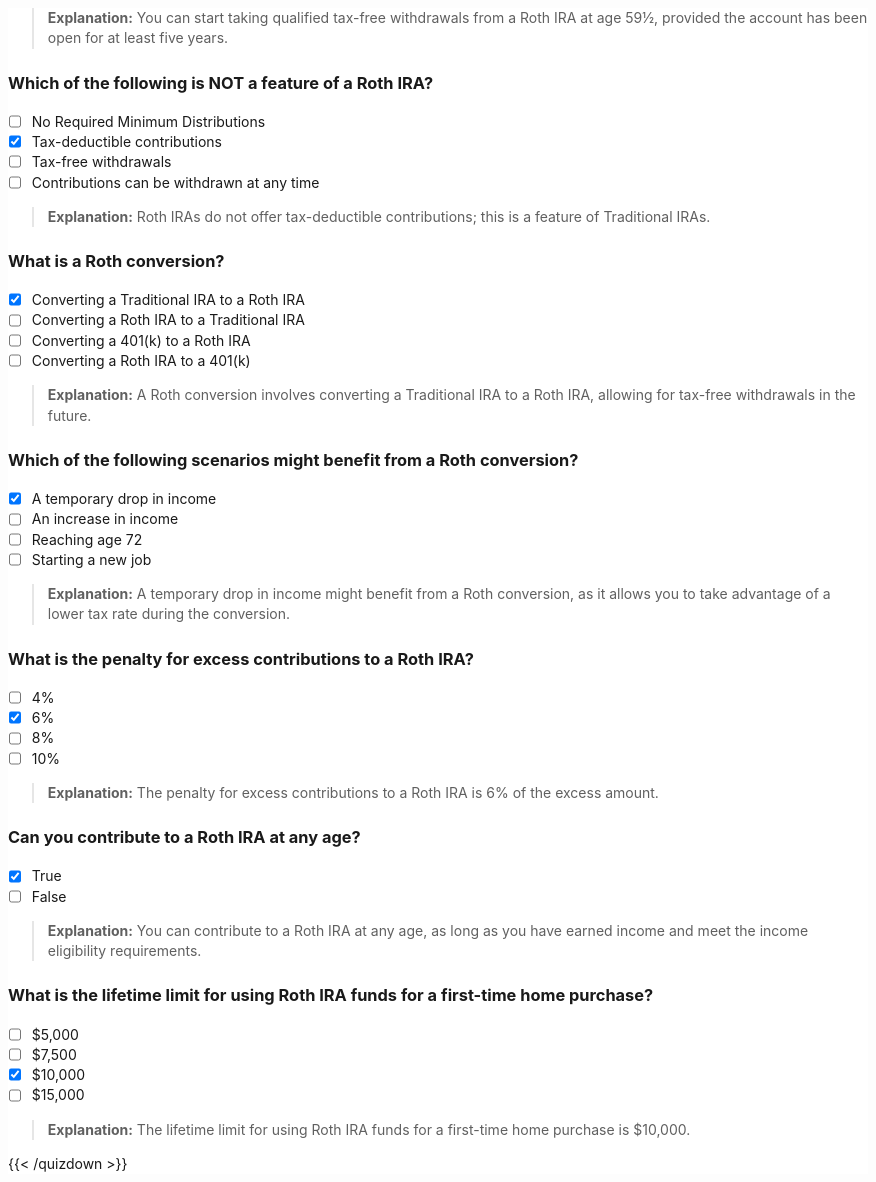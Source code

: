 > **Explanation:** You can start taking qualified tax-free withdrawals from a Roth IRA at age 59½, provided the account has been open for at least five years.

### Which of the following is NOT a feature of a Roth IRA?

- [ ] No Required Minimum Distributions
- [x] Tax-deductible contributions
- [ ] Tax-free withdrawals
- [ ] Contributions can be withdrawn at any time

> **Explanation:** Roth IRAs do not offer tax-deductible contributions; this is a feature of Traditional IRAs.

### What is a Roth conversion?

- [x] Converting a Traditional IRA to a Roth IRA
- [ ] Converting a Roth IRA to a Traditional IRA
- [ ] Converting a 401(k) to a Roth IRA
- [ ] Converting a Roth IRA to a 401(k)

> **Explanation:** A Roth conversion involves converting a Traditional IRA to a Roth IRA, allowing for tax-free withdrawals in the future.

### Which of the following scenarios might benefit from a Roth conversion?

- [x] A temporary drop in income
- [ ] An increase in income
- [ ] Reaching age 72
- [ ] Starting a new job

> **Explanation:** A temporary drop in income might benefit from a Roth conversion, as it allows you to take advantage of a lower tax rate during the conversion.

### What is the penalty for excess contributions to a Roth IRA?

- [ ] 4%
- [x] 6%
- [ ] 8%
- [ ] 10%

> **Explanation:** The penalty for excess contributions to a Roth IRA is 6% of the excess amount.

### Can you contribute to a Roth IRA at any age?

- [x] True
- [ ] False

> **Explanation:** You can contribute to a Roth IRA at any age, as long as you have earned income and meet the income eligibility requirements.

### What is the lifetime limit for using Roth IRA funds for a first-time home purchase?

- [ ] $5,000
- [ ] $7,500
- [x] $10,000
- [ ] $15,000

> **Explanation:** The lifetime limit for using Roth IRA funds for a first-time home purchase is $10,000.

{{< /quizdown >}}
